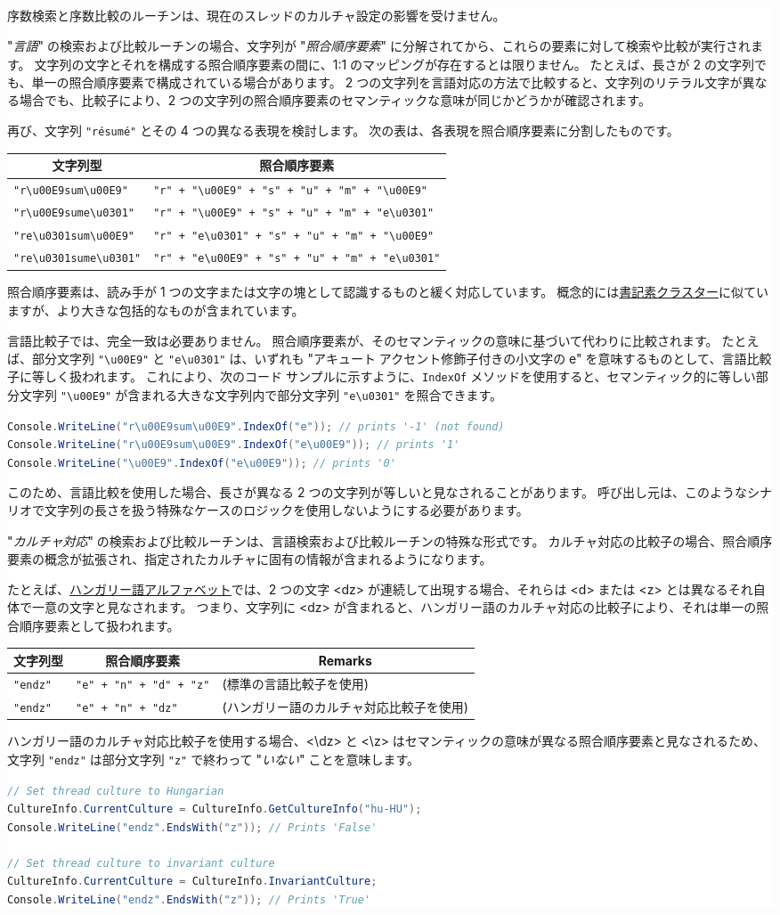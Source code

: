 序数検索と序数比較のルーチンは、現在のスレッドのカルチャ設定の影響を受けません。

"*言語*" の検索および比較ルーチンの場合、文字列が "*照合順序要素*" に分解されてから、これらの要素に対して検索や比較が実行されます。 文字列の文字とそれを構成する照合順序要素の間に、1:1 のマッピングが存在するとは限りません。 たとえば、長さが 2 の文字列でも、単一の照合順序要素で構成されている場合があります。 2 つの文字列を言語対応の方法で比較すると、文字列のリテラル文字が異なる場合でも、比較子により、2 つの文字列の照合順序要素のセマンティックな意味が同じかどうかが確認されます。

再び、文字列 `"résumé"` とその 4 つの異なる表現を検討します。 次の表は、各表現を照合順序要素に分割したものです。

| 文字列型 | 照合順序要素 |
|---|---|
| `"r\u00E9sum\u00E9"` | `"r" + "\u00E9" + "s" + "u" + "m" + "\u00E9"` |
| `"r\u00E9sume\u0301"` | `"r" + "\u00E9" + "s" + "u" + "m" + "e\u0301"` |
| `"re\u0301sum\u00E9"` | `"r" + "e\u0301" + "s" + "u" + "m" + "\u00E9"` |
| `"re\u0301sume\u0301"` | `"r" + "e\u00E9" + "s" + "u" + "m" + "e\u0301"` |

照合順序要素は、読み手が 1 つの文字または文字の塊として認識するものと緩く対応しています。 概念的には[書記素クラスター](character-encoding-introduction.md#grapheme-clusters)に似ていますが、より大きな包括的なものが含まれています。

言語比較子では、完全一致は必要ありません。 照合順序要素が、そのセマンティックの意味に基づいて代わりに比較されます。 たとえば、部分文字列 `"\u00E9"` と `"e\u0301"` は、いずれも "アキュート アクセント修飾子付きの小文字の e" を意味するものとして、言語比較子に等しく扱われます。 これにより、次のコード サンプルに示すように、`IndexOf` メソッドを使用すると、セマンティック的に等しい部分文字列 `"\u00E9"` が含まれる大きな文字列内で部分文字列 `"e\u0301"` を照合できます。

```cs
Console.WriteLine("r\u00E9sum\u00E9".IndexOf("e")); // prints '-1' (not found)
Console.WriteLine("r\u00E9sum\u00E9".IndexOf("e\u00E9")); // prints '1'
Console.WriteLine("\u00E9".IndexOf("e\u00E9")); // prints '0'
```

このため、言語比較を使用した場合、長さが異なる 2 つの文字列が等しいと見なされることがあります。 呼び出し元は、このようなシナリオで文字列の長さを扱う特殊なケースのロジックを使用しないようにする必要があります。

"*カルチャ対応*" の検索および比較ルーチンは、言語検索および比較ルーチンの特殊な形式です。 カルチャ対応の比較子の場合、照合順序要素の概念が拡張され、指定されたカルチャに固有の情報が含まれるようになります。

たとえば、[ハンガリー語アルファベット](https://en.wikipedia.org/wiki/Hungarian_alphabet)では、2 つの文字 \<dz\> が連続して出現する場合、それらは \<d\> または \<z\> とは異なるそれ自体で一意の文字と見なされます。 つまり、文字列に \<dz\> が含まれると、ハンガリー語のカルチャ対応の比較子により、それは単一の照合順序要素として扱われます。

| 文字列型 | 照合順序要素 | Remarks |
|---|---|---|
| `"endz"` | `"e" + "n" + "d" + "z"` | (標準の言語比較子を使用) |
| `"endz"` | `"e" + "n" + "dz"` | (ハンガリー語のカルチャ対応比較子を使用) |

ハンガリー語のカルチャ対応比較子を使用する場合、<\dz\> と <\z\> はセマンティックの意味が異なる照合順序要素と見なされるため、文字列 `"endz"` は部分文字列 `"z"` で終わって "*いない*" ことを意味します。

```cs
// Set thread culture to Hungarian
CultureInfo.CurrentCulture = CultureInfo.GetCultureInfo("hu-HU");
Console.WriteLine("endz".EndsWith("z")); // Prints 'False'

// Set thread culture to invariant culture
CultureInfo.CurrentCulture = CultureInfo.InvariantCulture;
Console.WriteLine("endz".EndsWith("z")); // Prints 'True'
```
